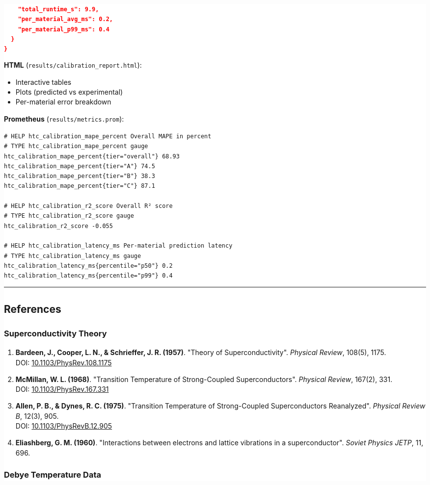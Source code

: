 ```json
    "total_runtime_s": 9.9,
    "per_material_avg_ms": 0.2,
    "per_material_p99_ms": 0.4
  }
}
```

**HTML** (`results/calibration_report.html`):
- Interactive tables
- Plots (predicted vs experimental)
- Per-material error breakdown

**Prometheus** (`results/metrics.prom`):
```
# HELP htc_calibration_mape_percent Overall MAPE in percent
# TYPE htc_calibration_mape_percent gauge
htc_calibration_mape_percent{tier="overall"} 68.93
htc_calibration_mape_percent{tier="A"} 74.5
htc_calibration_mape_percent{tier="B"} 38.3
htc_calibration_mape_percent{tier="C"} 87.1

# HELP htc_calibration_r2_score Overall R² score
# TYPE htc_calibration_r2_score gauge
htc_calibration_r2_score -0.055

# HELP htc_calibration_latency_ms Per-material prediction latency
# TYPE htc_calibration_latency_ms gauge
htc_calibration_latency_ms{percentile="p50"} 0.2
htc_calibration_latency_ms{percentile="p99"} 0.4
```

---

## References

### Superconductivity Theory

1. **Bardeen, J., Cooper, L. N., & Schrieffer, J. R. (1957)**. "Theory of Superconductivity". *Physical Review*, 108(5), 1175.  
   DOI: [10.1103/PhysRev.108.1175](https://doi.org/10.1103/PhysRev.108.1175)

2. **McMillan, W. L. (1968)**. "Transition Temperature of Strong-Coupled Superconductors". *Physical Review*, 167(2), 331.  
   DOI: [10.1103/PhysRev.167.331](https://doi.org/10.1103/PhysRev.167.331)

3. **Allen, P. B., & Dynes, R. C. (1975)**. "Transition Temperature of Strong-Coupled Superconductors Reanalyzed". *Physical Review B*, 12(3), 905.  
   DOI: [10.1103/PhysRevB.12.905](https://doi.org/10.1103/PhysRevB.12.905)

4. **Eliashberg, G. M. (1960)**. "Interactions between electrons and lattice vibrations in a superconductor". *Soviet Physics JETP*, 11, 696.

### Debye Temperature Data
